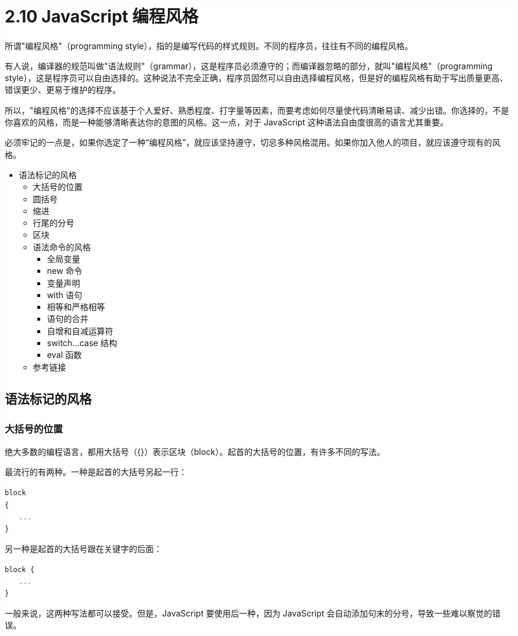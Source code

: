 # 2.10 JavaScript 编程风格

所谓"编程风格"（programming style），指的是编写代码的样式规则。不同的程序员，往往有不同的编程风格。

有人说，编译器的规范叫做"语法规则"（grammar），这是程序员必须遵守的；而编译器忽略的部分，就叫"编程风格"（programming style），这是程序员可以自由选择的。这种说法不完全正确，程序员固然可以自由选择编程风格，但是好的编程风格有助于写出质量更高、错误更少、更易于维护的程序。

所以，"编程风格"的选择不应该基于个人爱好、熟悉程度、打字量等因素，而要考虑如何尽量使代码清晰易读、减少出错。你选择的，不是你喜欢的风格，而是一种能够清晰表达你的意图的风格。这一点，对于 JavaScript 这种语法自由度很高的语言尤其重要。

必须牢记的一点是，如果你选定了一种“编程风格”，就应该坚持遵守，切忌多种风格混用。如果你加入他人的项目，就应该遵守现有的风格。

*   语法标记的风格
    *   大括号的位置
    *   圆括号
    *   缩进
    *   行尾的分号
    *   区块
    *   语法命令的风格
        *   全局变量
        *   new 命令
        *   变量声明
        *   with 语句
        *   相等和严格相等
        *   语句的合并
        *   自增和自减运算符
        *   switch...case 结构
        *   eval 函数
    *   参考链接

## 语法标记的风格

### 大括号的位置

绝大多数的编程语言，都用大括号（{}）表示区块（block）。起首的大括号的位置，有许多不同的写法。

最流行的有两种。一种是起首的大括号另起一行：

```js
block
{
　　...
}
```

另一种是起首的大括号跟在关键字的后面：

```js
block {
　　...
}
```

一般来说，这两种写法都可以接受。但是，JavaScript 要使用后一种，因为 JavaScript 会自动添加句末的分号，导致一些难以察觉的错误。
